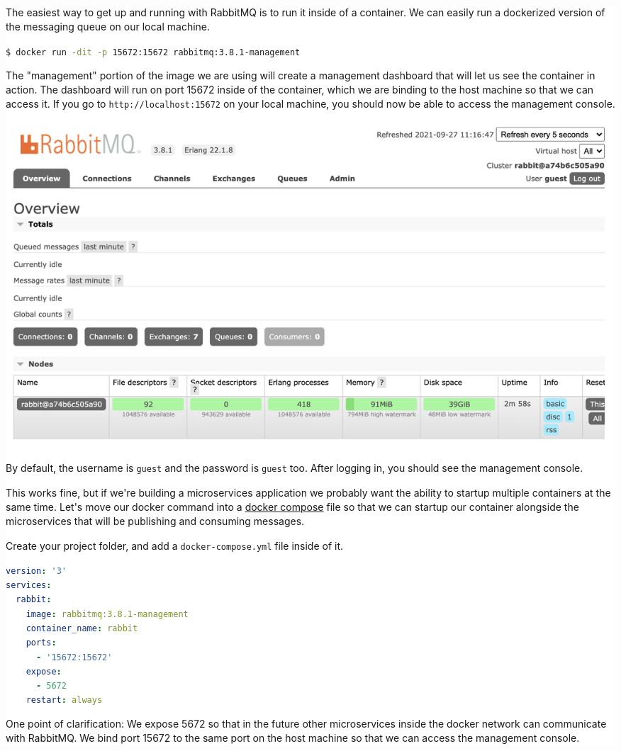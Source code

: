 The easiest way to get up and running with RabbitMQ is to run it inside of a container. We can easily run a dockerized version of the messaging queue on our local machine.

```bash
$ docker run -dit -p 15672:15672 rabbitmq:3.8.1-management
```

The "management" portion of the image we are using will create a management dashboard that will let us see the container in action. The dashboard will run on port 15672 inside of the container, which we are binding to the host machine so that we can access it. If you go to `http://localhost:15672` on your local machine, you should now be able to access the management console.

![RabbitMQ's management dashboard provides a powerful GUI for the message broker.](../images/inline_images/RabbitMQDashboard.png "RabbitMQ's management dashboard provides a powerful GUI for the message broker.")

By default, the username is `guest` and the password is `guest` too. After logging in, you should see the management console.

This works fine, but if we're building a microservices application we probably want the ability to startup multiple containers at the same time. Let's move our docker command into a <a href="https://docs.docker.com/compose">docker compose</a> file so that we can startup our container alongside the microservices that will be publishing and consuming messages.

Create your project folder, and add a `docker-compose.yml` file inside of it.

```yaml:title=docker-compose.yml
version: '3'
services:
  rabbit:
    image: rabbitmq:3.8.1-management
    container_name: rabbit
    ports:
      - '15672:15672'
    expose:
      - 5672
    restart: always
```
One point of clarification: We expose 5672 so that in the future other microservices inside the docker network can communicate with RabbitMQ. We bind port 15672 to the same port on the host machine so that we can access the management console.
